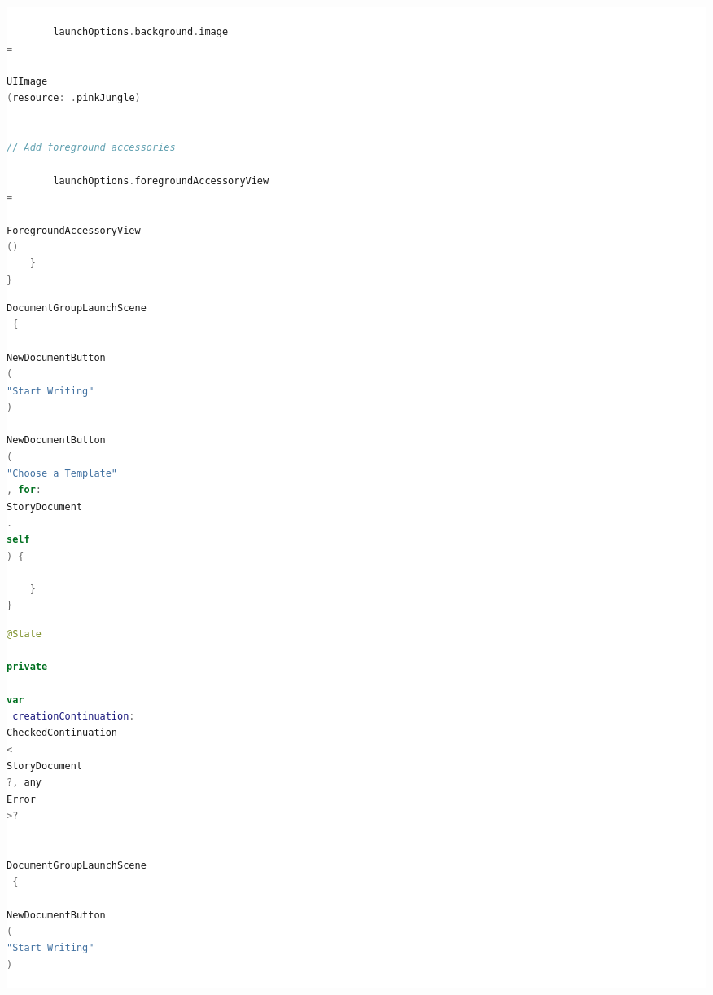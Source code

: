 ```swift

        launchOptions.background.image 
=
 
UIImage
(resource: .pinkJungle)

        
// Add foreground accessories

        launchOptions.foregroundAccessoryView 
=
 
ForegroundAccessoryView
()
    }
}
```

```swift
DocumentGroupLaunchScene
 {
    
NewDocumentButton
(
"Start Writing"
)
    
NewDocumentButton
(
"Choose a Template"
, for: 
StoryDocument
.
self
) {

    }
}
```

```swift
@State
 
private
 
var
 creationContinuation: 
CheckedContinuation
<
StoryDocument
?, any 
Error
>?


DocumentGroupLaunchScene
 {
    
NewDocumentButton
(
"Start Writing"
)
    
```